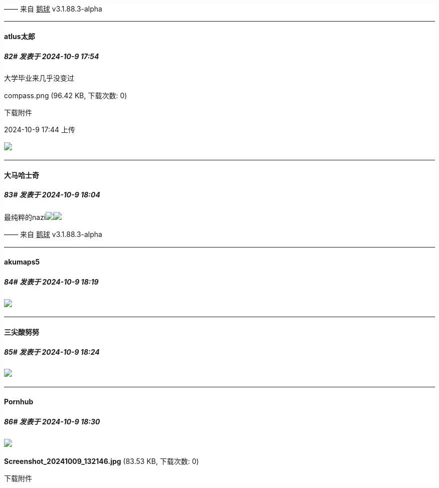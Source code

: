 —— 来自 [鹅球](https://www.pgyer.com/xfPejhuq) v3.1.88.3-alpha


*****

####  atlus太郎  
##### 82#       发表于 2024-10-9 17:54

大学毕业来几乎没变过

compass.png
(96.42 KB, 下载次数: 0)

下载附件

2024-10-9 17:44 上传

<img src="https://img.saraba1st.com/forum/202410/09/174413ovmmd2wvd4mdddvv.png" referrerpolicy="no-referrer">


*****

####  大马哈士奇  
##### 83#       发表于 2024-10-9 18:04

最纯粹的nazi<img src="https://static.saraba1st.com/image/smiley/face2017/036.png" referrerpolicy="no-referrer"><img src="https://p.sda1.dev/19/1f0a441a585d1067012fc2486398afef/image.jpg" referrerpolicy="no-referrer">

—— 来自 [鹅球](https://www.pgyer.com/xfPejhuq) v3.1.88.3-alpha


*****

####  akumaps5  
##### 84#       发表于 2024-10-9 18:19

<img src="https://p.sda1.dev/19/6162d584e09fea7027c634291bbd2b67/compass.png" referrerpolicy="no-referrer">


*****

####  三尖酸努努  
##### 85#       发表于 2024-10-9 18:24

<img src="https://p.sda1.dev/19/a469b2956a675850a9ea357da901d5a8/image.jpg" referrerpolicy="no-referrer">


*****

####  Pornhub  
##### 86#       发表于 2024-10-9 18:30

<img src="https://img.saraba1st.com/forum/202410/09/182951s792c9zv4t766rt7.jpg" referrerpolicy="no-referrer">

<strong>Screenshot_20241009_132146.jpg</strong> (83.53 KB, 下载次数: 0)

下载附件
